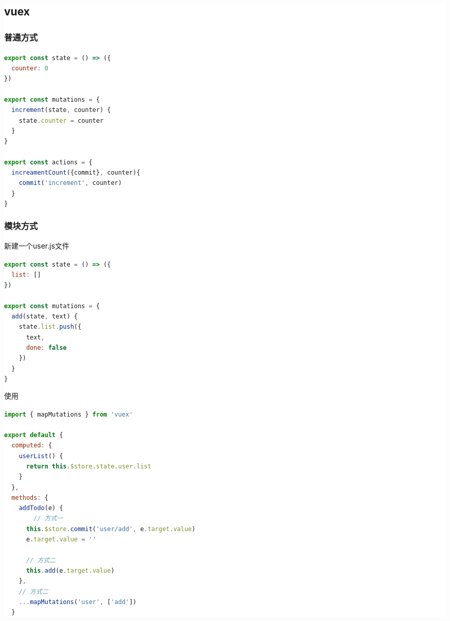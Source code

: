 

## vuex

### 普通方式

```js
export const state = () => ({
  counter: 0
})

export const mutations = {
  increment(state, counter) {
    state.counter = counter
  }
}

export const actions = {
  increamentCount({commit}, counter){
    commit('increment', counter)
  }
}
```

### 模块方式

新建一个user.js文件

```js
export const state = () => ({
  list: []
})

export const mutations = {
  add(state, text) {
    state.list.push({
      text,
      done: false
    })
  }
}
```

使用

```js
import { mapMutations } from 'vuex'

export default {
  computed: {
    userList() {
      return this.$store.state.user.list
    }
  },
  methods: {
    addTodo(e) {
    	// 方式一
      this.$store.commit('user/add', e.target.value)
      e.target.value = ''
      
      // 方式二
      this.add(e.target.value)
    },
    // 方式二
    ...mapMutations('user', ['add'])
  }
```